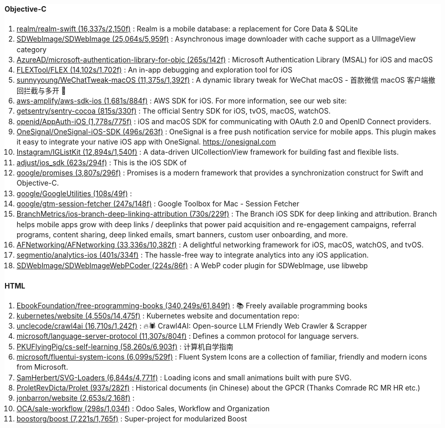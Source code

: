 #### Objective-C
1. [realm/realm-swift (16,337s/2,150f)](https://github.com/realm/realm-swift) : Realm is a mobile database: a replacement for Core Data & SQLite
2. [SDWebImage/SDWebImage (25,064s/5,959f)](https://github.com/SDWebImage/SDWebImage) : Asynchronous image downloader with cache support as a UIImageView category
3. [AzureAD/microsoft-authentication-library-for-objc (265s/142f)](https://github.com/AzureAD/microsoft-authentication-library-for-objc) : Microsoft Authentication Library (MSAL) for iOS and macOS
4. [FLEXTool/FLEX (14,102s/1,702f)](https://github.com/FLEXTool/FLEX) : An in-app debugging and exploration tool for iOS
5. [sunnyyoung/WeChatTweak-macOS (11,375s/1,392f)](https://github.com/sunnyyoung/WeChatTweak-macOS) : A dynamic library tweak for WeChat macOS - 首款微信 macOS 客户端撤回拦截与多开 🔨
6. [aws-amplify/aws-sdk-ios (1,681s/884f)](https://github.com/aws-amplify/aws-sdk-ios) : AWS SDK for iOS. For more information, see our web site:
7. [getsentry/sentry-cocoa (815s/330f)](https://github.com/getsentry/sentry-cocoa) : The official Sentry SDK for iOS, tvOS, macOS, watchOS.
8. [openid/AppAuth-iOS (1,778s/775f)](https://github.com/openid/AppAuth-iOS) : iOS and macOS SDK for communicating with OAuth 2.0 and OpenID Connect providers.
9. [OneSignal/OneSignal-iOS-SDK (496s/263f)](https://github.com/OneSignal/OneSignal-iOS-SDK) : OneSignal is a free push notification service for mobile apps. This plugin makes it easy to integrate your native iOS app with OneSignal. https://onesignal.com
10. [Instagram/IGListKit (12,894s/1,540f)](https://github.com/Instagram/IGListKit) : A data-driven UICollectionView framework for building fast and flexible lists.
11. [adjust/ios_sdk (623s/294f)](https://github.com/adjust/ios_sdk) : This is the iOS SDK of
12. [google/promises (3,807s/296f)](https://github.com/google/promises) : Promises is a modern framework that provides a synchronization construct for Swift and Objective-C.
13. [google/GoogleUtilities (108s/49f)](https://github.com/google/GoogleUtilities) : 
14. [google/gtm-session-fetcher (247s/148f)](https://github.com/google/gtm-session-fetcher) : Google Toolbox for Mac - Session Fetcher
15. [BranchMetrics/ios-branch-deep-linking-attribution (730s/229f)](https://github.com/BranchMetrics/ios-branch-deep-linking-attribution) : The Branch iOS SDK for deep linking and attribution. Branch helps mobile apps grow with deep links / deeplinks that power paid acquisition and re-engagement campaigns, referral programs, content sharing, deep linked emails, smart banners, custom user onboarding, and more.
16. [AFNetworking/AFNetworking (33,336s/10,382f)](https://github.com/AFNetworking/AFNetworking) : A delightful networking framework for iOS, macOS, watchOS, and tvOS.
17. [segmentio/analytics-ios (401s/334f)](https://github.com/segmentio/analytics-ios) : The hassle-free way to integrate analytics into any iOS application.
18. [SDWebImage/SDWebImageWebPCoder (224s/86f)](https://github.com/SDWebImage/SDWebImageWebPCoder) : A WebP coder plugin for SDWebImage, use libwebp

#### HTML
1. [EbookFoundation/free-programming-books (340,249s/61,849f)](https://github.com/EbookFoundation/free-programming-books) : 📚 Freely available programming books
2. [kubernetes/website (4,550s/14,475f)](https://github.com/kubernetes/website) : Kubernetes website and documentation repo:
3. [unclecode/crawl4ai (16,710s/1,242f)](https://github.com/unclecode/crawl4ai) : 🔥🕷️ Crawl4AI: Open-source LLM Friendly Web Crawler & Scrapper
4. [microsoft/language-server-protocol (11,307s/804f)](https://github.com/microsoft/language-server-protocol) : Defines a common protocol for language servers.
5. [PKUFlyingPig/cs-self-learning (58,260s/6,903f)](https://github.com/PKUFlyingPig/cs-self-learning) : 计算机自学指南
6. [microsoft/fluentui-system-icons (6,099s/529f)](https://github.com/microsoft/fluentui-system-icons) : Fluent System Icons are a collection of familiar, friendly and modern icons from Microsoft.
7. [SamHerbert/SVG-Loaders (6,844s/4,771f)](https://github.com/SamHerbert/SVG-Loaders) : Loading icons and small animations built with pure SVG.
8. [ProletRevDicta/Prolet (937s/282f)](https://github.com/ProletRevDicta/Prolet) : Historical documents (in Chinese) about the GPCR (Thanks Comrade RC MR HR etc.)
9. [jonbarron/website (2,653s/2,168f)](https://github.com/jonbarron/website) : 
10. [OCA/sale-workflow (298s/1,034f)](https://github.com/OCA/sale-workflow) : Odoo Sales, Workflow and Organization
11. [boostorg/boost (7,221s/1,765f)](https://github.com/boostorg/boost) : Super-project for modularized Boost
